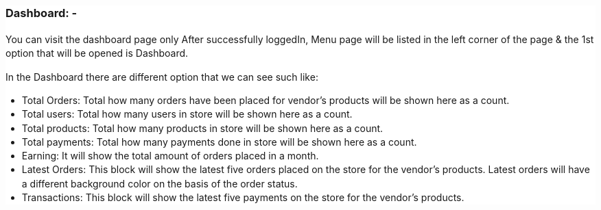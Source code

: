 ### Dashboard: -

You can visit the dashboard page only After successfully loggedIn, Menu page will be listed in the left corner of the page & the 1st option that will be opened is Dashboard.

In the Dashboard there are different option that we can see such like:

- Total Orders: Total how many orders have been placed for vendor’s products will be shown here as a count.
- Total users: Total how many users in store will be shown here as a count.
- Total products: Total how many products in store will be shown here as a count.
- Total payments: Total how many payments done in store will be shown here as a count.
- Earning: It will show the total amount of orders placed in a month.
- Latest Orders: This block will show the latest five orders placed on the store for the vendor’s products. Latest orders will have a different background color on the basis of the order status.
- Transactions: This block will show the latest five payments on the store for the vendor’s products.
